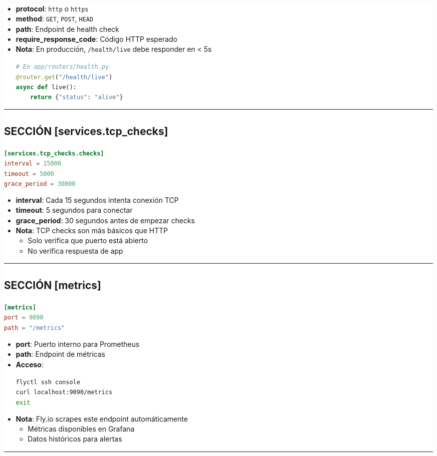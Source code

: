 - **protocol**: `http` o `https`
- **method**: `GET`, `POST`, `HEAD`
- **path**: Endpoint de health check
- **require_response_code**: Código HTTP esperado
- **Nota**: En producción, `/health/live` debe responder en < 5s
  ```python
  # En app/routers/health.py
  @router.get("/health/live")
  async def live():
      return {"status": "alive"}
  ```

---

## SECCIÓN [services.tcp_checks]

```toml
[services.tcp_checks.checks]
interval = 15000
timeout = 5000
grace_period = 30000
```

- **interval**: Cada 15 segundos intenta conexión TCP
- **timeout**: 5 segundos para conectar
- **grace_period**: 30 segundos antes de empezar checks
- **Nota**: TCP checks son más básicos que HTTP
  - Solo verifica que puerto está abierto
  - No verifica respuesta de app

---

## SECCIÓN [metrics]

```toml
[metrics]
port = 9090
path = "/metrics"
```

- **port**: Puerto interno para Prometheus
- **path**: Endpoint de métricas
- **Acceso**:
  ```bash
  flyctl ssh console
  curl localhost:9090/metrics
  exit
  ```
- **Nota**: Fly.io scrapes este endpoint automáticamente
  - Métricas disponibles en Grafana
  - Datos históricos para alertas

---
